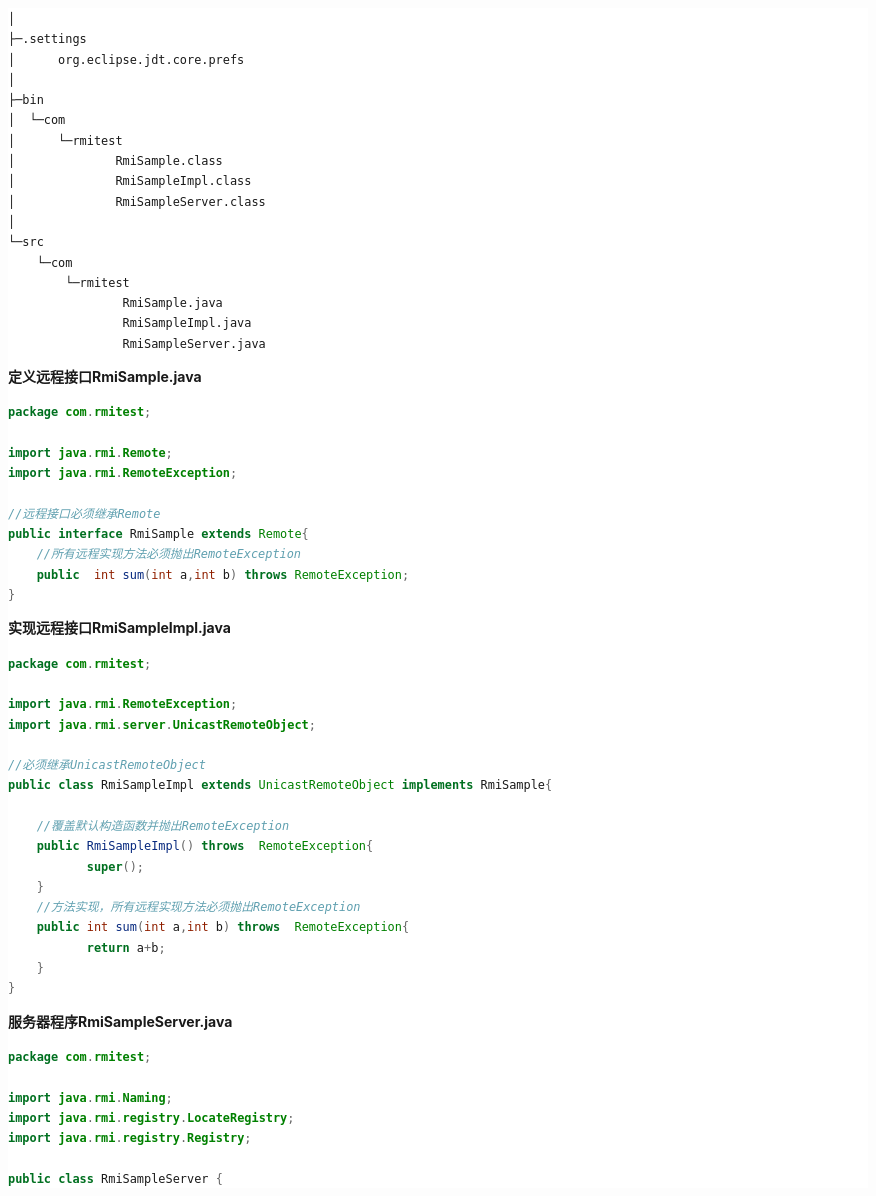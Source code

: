 ```
│
├─.settings
│      org.eclipse.jdt.core.prefs
│
├─bin
│  └─com
│      └─rmitest
│              RmiSample.class
│              RmiSampleImpl.class
│              RmiSampleServer.class
│
└─src
    └─com
        └─rmitest
                RmiSample.java
                RmiSampleImpl.java
                RmiSampleServer.java
```

**定义远程接口RmiSample.java**  

```JAVA
package com.rmitest;

import java.rmi.Remote;
import java.rmi.RemoteException;

//远程接口必须继承Remote
public interface RmiSample extends Remote{
    //所有远程实现方法必须抛出RemoteException
    public  int sum(int a,int b) throws RemoteException;
}
```

**实现远程接口RmiSampleImpl.java**  

```JAVA
package com.rmitest;

import java.rmi.RemoteException;
import java.rmi.server.UnicastRemoteObject;

//必须继承UnicastRemoteObject
public class RmiSampleImpl extends UnicastRemoteObject implements RmiSample{

    //覆盖默认构造函数并抛出RemoteException
    public RmiSampleImpl() throws  RemoteException{
           super();
    }
    //方法实现，所有远程实现方法必须抛出RemoteException
    public int sum(int a,int b) throws  RemoteException{
           return a+b;
    }
}
```

**服务器程序RmiSampleServer.java**  

```JAVA
package com.rmitest;

import java.rmi.Naming;
import java.rmi.registry.LocateRegistry;
import java.rmi.registry.Registry;

public class RmiSampleServer {

```
